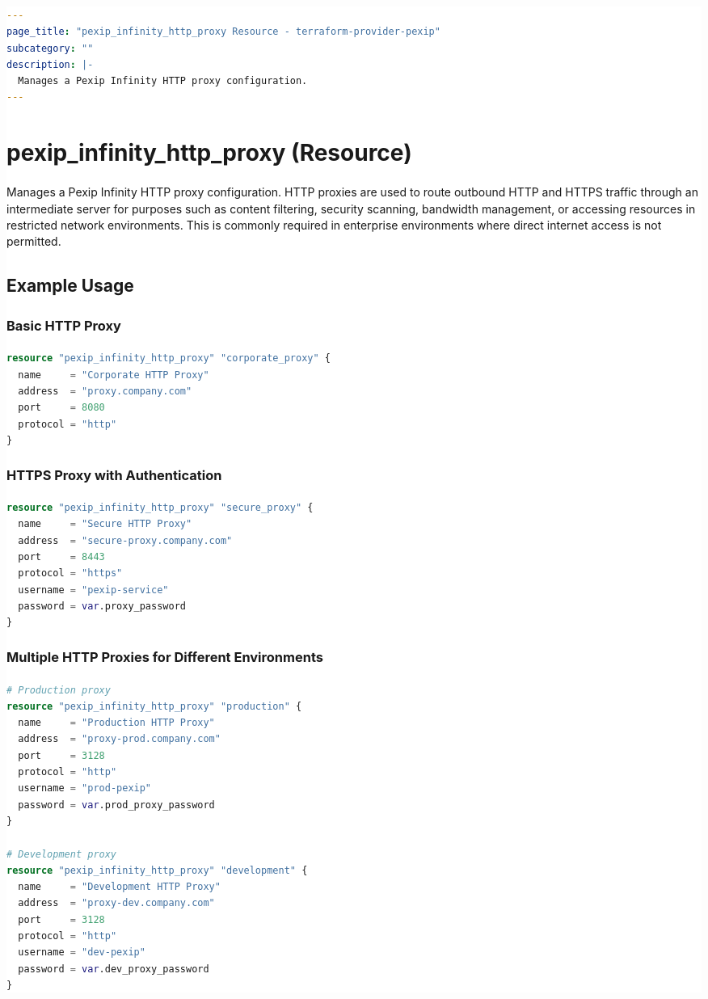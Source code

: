 ```yaml
---
page_title: "pexip_infinity_http_proxy Resource - terraform-provider-pexip"
subcategory: ""
description: |-
  Manages a Pexip Infinity HTTP proxy configuration.
---
```


# pexip_infinity_http_proxy (Resource)

Manages a Pexip Infinity HTTP proxy configuration. HTTP proxies are used to route outbound HTTP and HTTPS traffic through an intermediate server for purposes such as content filtering, security scanning, bandwidth management, or accessing resources in restricted network environments. This is commonly required in enterprise environments where direct internet access is not permitted.

## Example Usage

### Basic HTTP Proxy

```terraform
resource "pexip_infinity_http_proxy" "corporate_proxy" {
  name     = "Corporate HTTP Proxy"
  address  = "proxy.company.com"
  port     = 8080
  protocol = "http"
}
```

### HTTPS Proxy with Authentication

```terraform
resource "pexip_infinity_http_proxy" "secure_proxy" {
  name     = "Secure HTTP Proxy"
  address  = "secure-proxy.company.com"
  port     = 8443
  protocol = "https"
  username = "pexip-service"
  password = var.proxy_password
}
```

### Multiple HTTP Proxies for Different Environments

```terraform
# Production proxy
resource "pexip_infinity_http_proxy" "production" {
  name     = "Production HTTP Proxy"
  address  = "proxy-prod.company.com"
  port     = 3128
  protocol = "http"
  username = "prod-pexip"
  password = var.prod_proxy_password
}

# Development proxy
resource "pexip_infinity_http_proxy" "development" {
  name     = "Development HTTP Proxy"
  address  = "proxy-dev.company.com"
  port     = 3128
  protocol = "http"
  username = "dev-pexip"
  password = var.dev_proxy_password
}
```